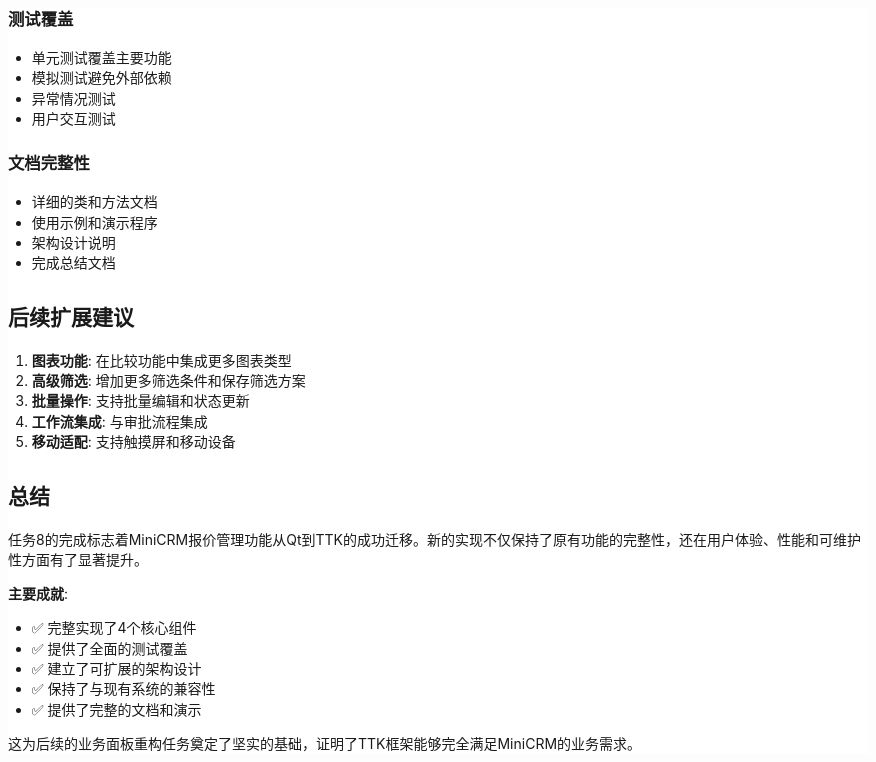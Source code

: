 ### 测试覆盖
- 单元测试覆盖主要功能
- 模拟测试避免外部依赖
- 异常情况测试
- 用户交互测试

### 文档完整性
- 详细的类和方法文档
- 使用示例和演示程序
- 架构设计说明
- 完成总结文档

## 后续扩展建议

1. **图表功能**: 在比较功能中集成更多图表类型
2. **高级筛选**: 增加更多筛选条件和保存筛选方案
3. **批量操作**: 支持批量编辑和状态更新
4. **工作流集成**: 与审批流程集成
5. **移动适配**: 支持触摸屏和移动设备

## 总结

任务8的完成标志着MiniCRM报价管理功能从Qt到TTK的成功迁移。新的实现不仅保持了原有功能的完整性，还在用户体验、性能和可维护性方面有了显著提升。

**主要成就**:
- ✅ 完整实现了4个核心组件
- ✅ 提供了全面的测试覆盖
- ✅ 建立了可扩展的架构设计
- ✅ 保持了与现有系统的兼容性
- ✅ 提供了完整的文档和演示

这为后续的业务面板重构任务奠定了坚实的基础，证明了TTK框架能够完全满足MiniCRM的业务需求。
